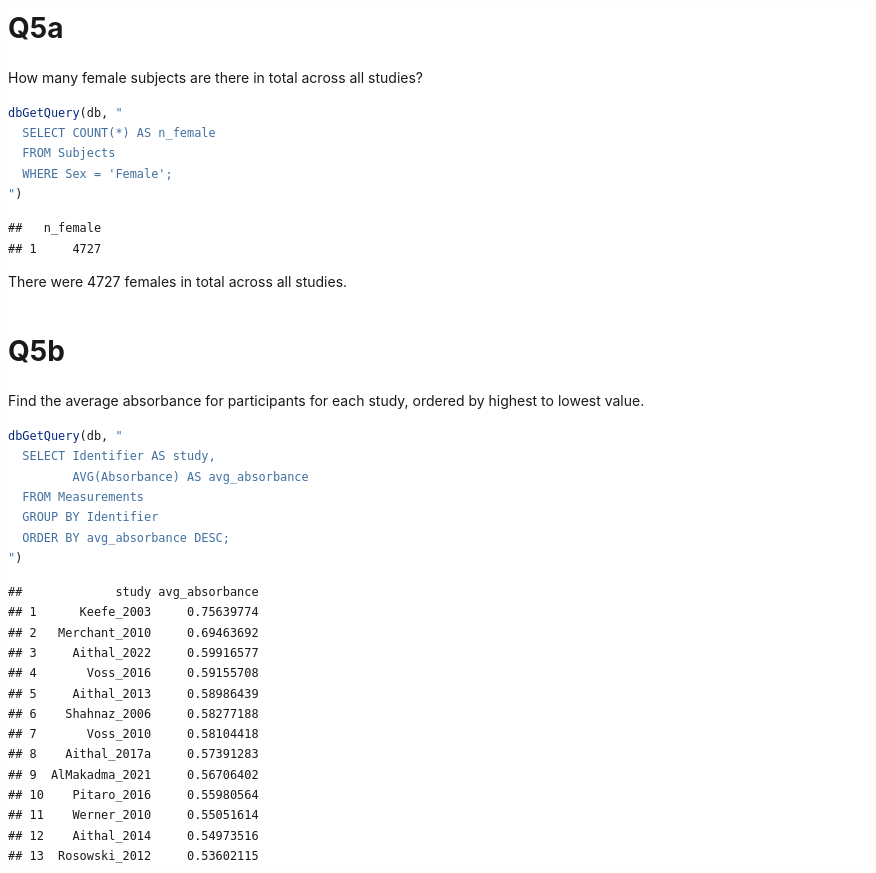 # Q5a

How many female subjects are there in total across all studies?

``` r
dbGetQuery(db, "
  SELECT COUNT(*) AS n_female
  FROM Subjects
  WHERE Sex = 'Female';
")
```

    ##   n_female
    ## 1     4727

There were 4727 females in total across all studies.

# Q5b

Find the average absorbance for participants for each study, ordered by
highest to lowest value.

``` r
dbGetQuery(db, "
  SELECT Identifier AS study,
         AVG(Absorbance) AS avg_absorbance
  FROM Measurements
  GROUP BY Identifier
  ORDER BY avg_absorbance DESC;
")
```

    ##             study avg_absorbance
    ## 1      Keefe_2003     0.75639774
    ## 2   Merchant_2010     0.69463692
    ## 3     Aithal_2022     0.59916577
    ## 4       Voss_2016     0.59155708
    ## 5     Aithal_2013     0.58986439
    ## 6    Shahnaz_2006     0.58277188
    ## 7       Voss_2010     0.58104418
    ## 8    Aithal_2017a     0.57391283
    ## 9  AlMakadma_2021     0.56706402
    ## 10    Pitaro_2016     0.55980564
    ## 11    Werner_2010     0.55051614
    ## 12    Aithal_2014     0.54973516
    ## 13  Rosowski_2012     0.53602115